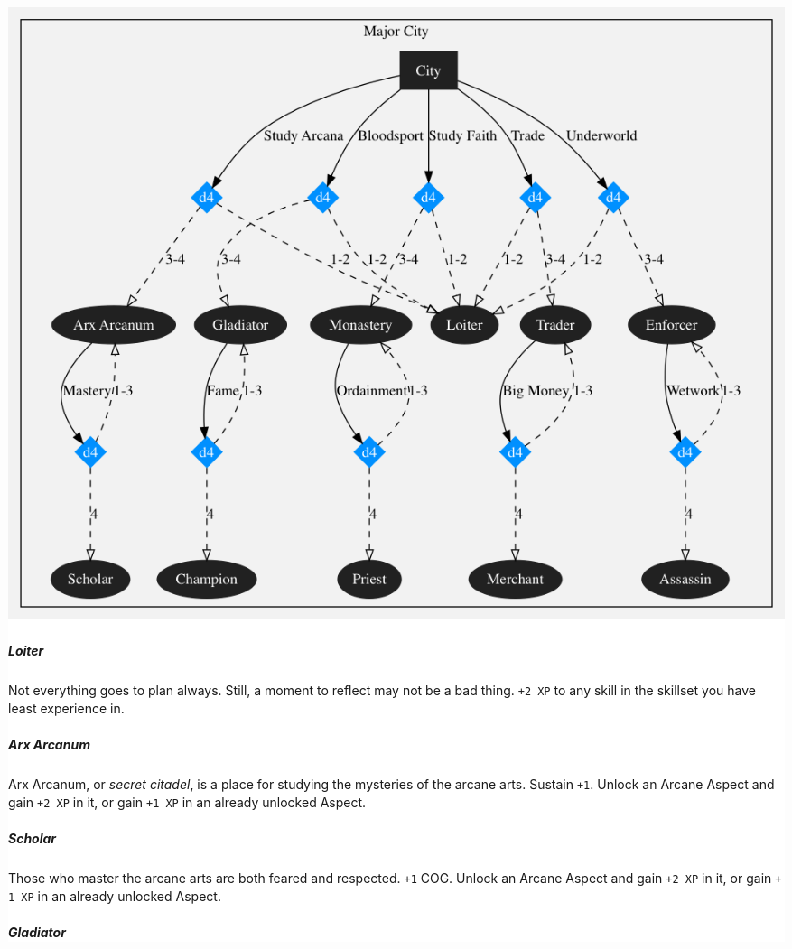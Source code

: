 ![Major City](../assets/lifepath/city.png)

##### Loiter

Not everything goes to plan always. Still, a moment to reflect may not be a bad thing. `+2 XP` to any skill in the skillset you have least experience in.

##### Arx Arcanum

Arx Arcanum, or *secret citadel*, is a place for studying the mysteries of the arcane arts. Sustain `+1`. Unlock an Arcane Aspect and gain `+2 XP` in it, or gain `+1 XP` in an already unlocked Aspect.

##### Scholar

Those who master the arcane arts are both feared and respected. `+1` COG. Unlock an Arcane Aspect and gain `+2 XP` in it, or gain `+1 XP` in an already unlocked Aspect.

##### Gladiator
